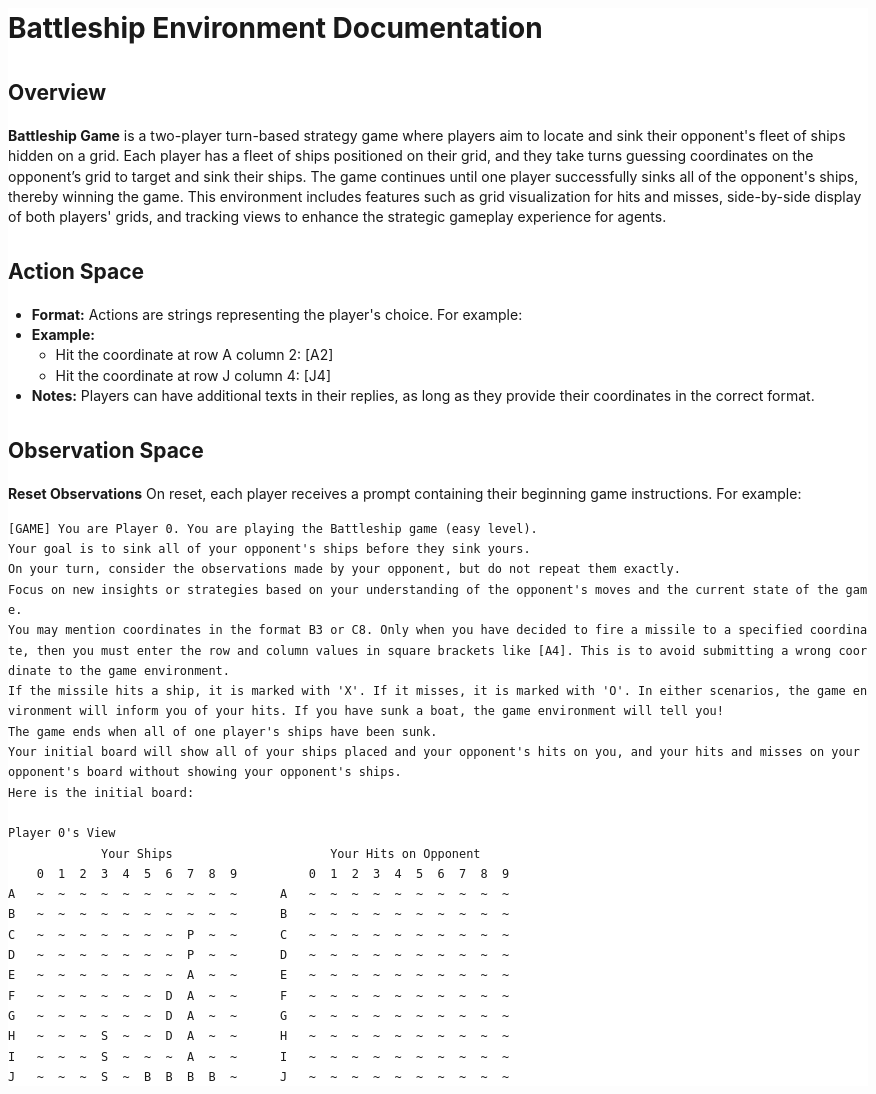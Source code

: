 # Battleship Environment Documentation

## Overview
**Battleship Game** is a two-player turn-based strategy game where players aim to locate and sink their opponent's fleet of ships hidden on a grid. Each player has a fleet of ships positioned on their grid, and they take turns guessing coordinates on the opponent’s grid to target and sink their ships. The game continues until one player successfully sinks all of the opponent's ships, thereby winning the game. This environment includes features such as grid visualization for hits and misses, side-by-side display of both players' grids, and tracking views to enhance the strategic gameplay experience for agents.

## Action Space

- **Format:** Actions are strings representing the player's choice. For example:
- **Example:**
    - Hit the coordinate at row A column 2: [A2]
    - Hit the coordinate at row J column 4: [J4]
- **Notes:** Players can have additional texts in their replies, as long as they provide their coordinates in the correct format.

## Observation Space
**Reset Observations**
On reset, each player receives a prompt containing their beginning game instructions. For example:
```plaintext
[GAME] You are Player 0. You are playing the Battleship game (easy level).
Your goal is to sink all of your opponent's ships before they sink yours.
On your turn, consider the observations made by your opponent, but do not repeat them exactly.
Focus on new insights or strategies based on your understanding of the opponent's moves and the current state of the game.
You may mention coordinates in the format B3 or C8. Only when you have decided to fire a missile to a specified coordinate, then you must enter the row and column values in square brackets like [A4]. This is to avoid submitting a wrong coordinate to the game environment.
If the missile hits a ship, it is marked with 'X'. If it misses, it is marked with 'O'. In either scenarios, the game environment will inform you of your hits. If you have sunk a boat, the game environment will tell you!
The game ends when all of one player's ships have been sunk.
Your initial board will show all of your ships placed and your opponent's hits on you, and your hits and misses on your opponent's board without showing your opponent's ships.
Here is the initial board:
                    
Player 0's View                   
             Your Ships                      Your Hits on Opponent     
    0  1  2  3  4  5  6  7  8  9          0  1  2  3  4  5  6  7  8  9
A   ~  ~  ~  ~  ~  ~  ~  ~  ~  ~      A   ~  ~  ~  ~  ~  ~  ~  ~  ~  ~ 
B   ~  ~  ~  ~  ~  ~  ~  ~  ~  ~      B   ~  ~  ~  ~  ~  ~  ~  ~  ~  ~ 
C   ~  ~  ~  ~  ~  ~  ~  P  ~  ~      C   ~  ~  ~  ~  ~  ~  ~  ~  ~  ~ 
D   ~  ~  ~  ~  ~  ~  ~  P  ~  ~      D   ~  ~  ~  ~  ~  ~  ~  ~  ~  ~ 
E   ~  ~  ~  ~  ~  ~  ~  A  ~  ~      E   ~  ~  ~  ~  ~  ~  ~  ~  ~  ~ 
F   ~  ~  ~  ~  ~  ~  D  A  ~  ~      F   ~  ~  ~  ~  ~  ~  ~  ~  ~  ~ 
G   ~  ~  ~  ~  ~  ~  D  A  ~  ~      G   ~  ~  ~  ~  ~  ~  ~  ~  ~  ~ 
H   ~  ~  ~  S  ~  ~  D  A  ~  ~      H   ~  ~  ~  ~  ~  ~  ~  ~  ~  ~ 
I   ~  ~  ~  S  ~  ~  ~  A  ~  ~      I   ~  ~  ~  ~  ~  ~  ~  ~  ~  ~ 
J   ~  ~  ~  S  ~  B  B  B  B  ~      J   ~  ~  ~  ~  ~  ~  ~  ~  ~  ~ 
```
